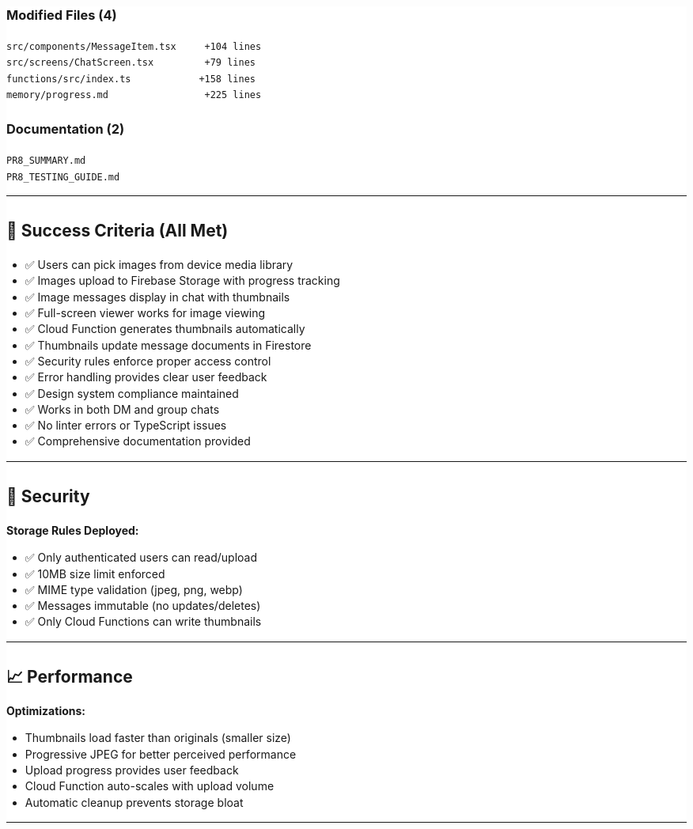 ### Modified Files (4)

```
src/components/MessageItem.tsx     +104 lines
src/screens/ChatScreen.tsx         +79 lines
functions/src/index.ts            +158 lines
memory/progress.md                 +225 lines
```

### Documentation (2)

```
PR8_SUMMARY.md
PR8_TESTING_GUIDE.md
```

---

## 🎯 Success Criteria (All Met)

- ✅ Users can pick images from device media library
- ✅ Images upload to Firebase Storage with progress tracking
- ✅ Image messages display in chat with thumbnails
- ✅ Full-screen viewer works for image viewing
- ✅ Cloud Function generates thumbnails automatically
- ✅ Thumbnails update message documents in Firestore
- ✅ Security rules enforce proper access control
- ✅ Error handling provides clear user feedback
- ✅ Design system compliance maintained
- ✅ Works in both DM and group chats
- ✅ No linter errors or TypeScript issues
- ✅ Comprehensive documentation provided

---

## 🔐 Security

**Storage Rules Deployed:**

- ✅ Only authenticated users can read/upload
- ✅ 10MB size limit enforced
- ✅ MIME type validation (jpeg, png, webp)
- ✅ Messages immutable (no updates/deletes)
- ✅ Only Cloud Functions can write thumbnails

---

## 📈 Performance

**Optimizations:**

- Thumbnails load faster than originals (smaller size)
- Progressive JPEG for better perceived performance
- Upload progress provides user feedback
- Cloud Function auto-scales with upload volume
- Automatic cleanup prevents storage bloat

---